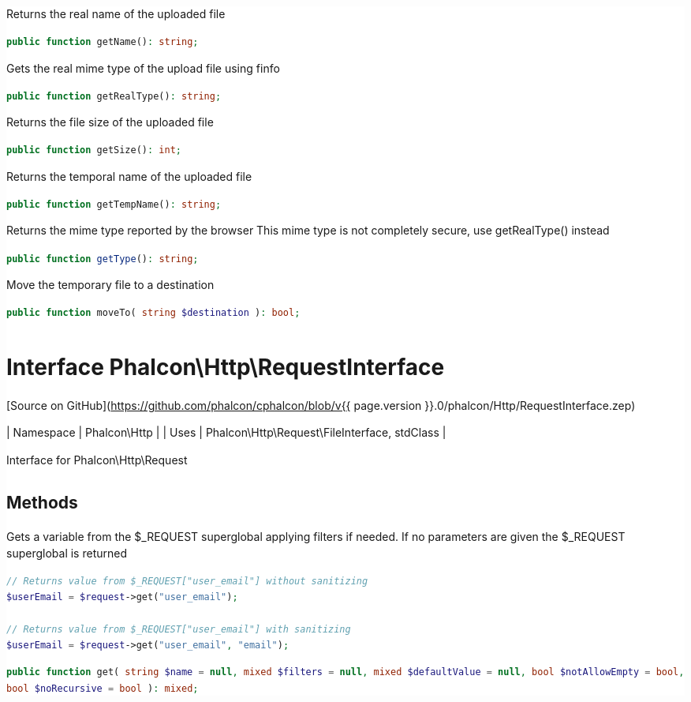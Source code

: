 Returns the real name of the uploaded file
```php
public function getName(): string;
```

Gets the real mime type of the upload file using finfo
```php
public function getRealType(): string;
```

Returns the file size of the uploaded file
```php
public function getSize(): int;
```

Returns the temporal name of the uploaded file
```php
public function getTempName(): string;
```

Returns the mime type reported by the browser
This mime type is not completely secure, use getRealType() instead
```php
public function getType(): string;
```

Move the temporary file to a destination
```php
public function moveTo( string $destination ): bool;
```



<h1 id="http-requestinterface">Interface Phalcon\Http\RequestInterface</h1>

[Source on GitHub](https://github.com/phalcon/cphalcon/blob/v{{ page.version }}.0/phalcon/Http/RequestInterface.zep)

| Namespace  | Phalcon\Http |
| Uses       | Phalcon\Http\Request\FileInterface, stdClass |

Interface for Phalcon\Http\Request


## Methods

Gets a variable from the $_REQUEST superglobal applying filters if
needed. If no parameters are given the $_REQUEST superglobal is returned

```php
// Returns value from $_REQUEST["user_email"] without sanitizing
$userEmail = $request->get("user_email");

// Returns value from $_REQUEST["user_email"] with sanitizing
$userEmail = $request->get("user_email", "email");
```
```php
public function get( string $name = null, mixed $filters = null, mixed $defaultValue = null, bool $notAllowEmpty = bool, bool $noRecursive = bool ): mixed;
```
